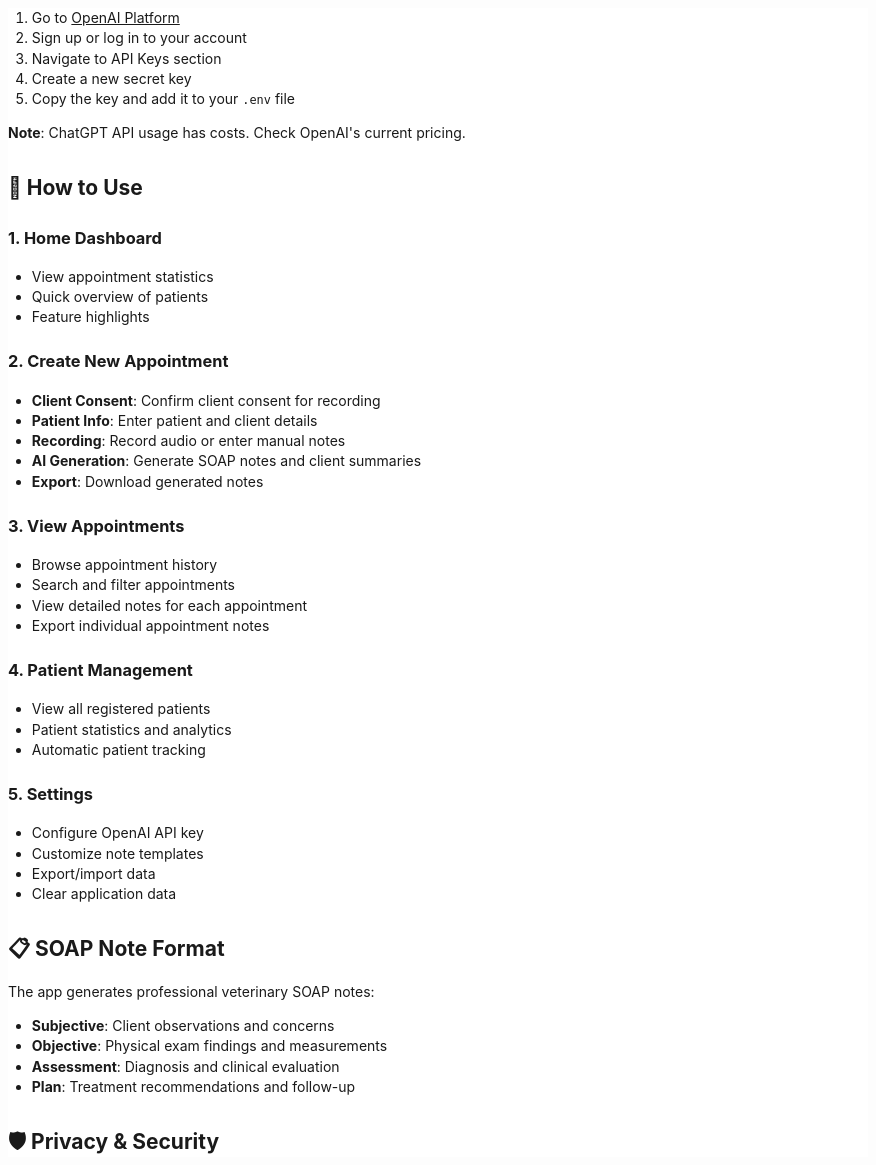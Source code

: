 1. Go to [OpenAI Platform](https://platform.openai.com)
2. Sign up or log in to your account
3. Navigate to API Keys section
4. Create a new secret key
5. Copy the key and add it to your `.env` file

**Note**: ChatGPT API usage has costs. Check OpenAI's current pricing.

## 📖 How to Use

### 1. **Home Dashboard**
- View appointment statistics
- Quick overview of patients
- Feature highlights

### 2. **Create New Appointment**
- **Client Consent**: Confirm client consent for recording
- **Patient Info**: Enter patient and client details
- **Recording**: Record audio or enter manual notes
- **AI Generation**: Generate SOAP notes and client summaries
- **Export**: Download generated notes

### 3. **View Appointments**
- Browse appointment history
- Search and filter appointments
- View detailed notes for each appointment
- Export individual appointment notes

### 4. **Patient Management**
- View all registered patients
- Patient statistics and analytics
- Automatic patient tracking

### 5. **Settings**
- Configure OpenAI API key
- Customize note templates
- Export/import data
- Clear application data

## 📋 SOAP Note Format

The app generates professional veterinary SOAP notes:

- **Subjective**: Client observations and concerns
- **Objective**: Physical exam findings and measurements
- **Assessment**: Diagnosis and clinical evaluation
- **Plan**: Treatment recommendations and follow-up

## 🛡️ Privacy & Security
